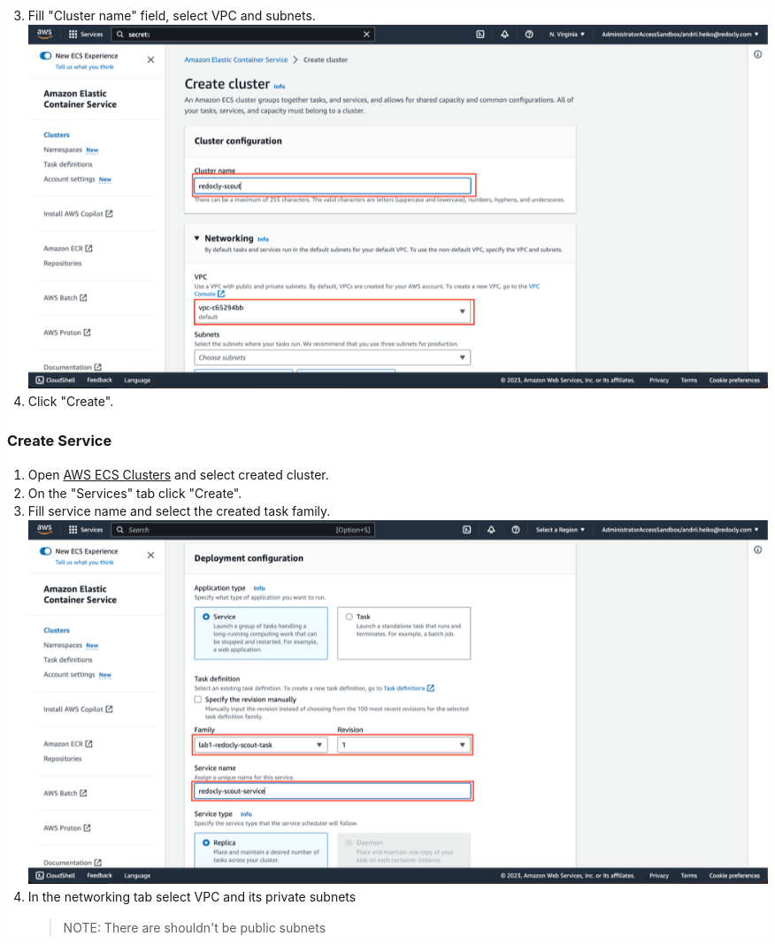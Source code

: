 3. Fill "Cluster name" field, select VPC and subnets. ![fill-cluster-name.png](./images/deploy/fill-cluster-name.png)
4. Click "Create".

### Create Service

1. Open [AWS ECS Clusters](https://us-east-1.console.aws.amazon.com/ecs/v2/clusters?region=us-east-1) and select created
   cluster.
2. On the "Services" tab click "Create".
3. Fill service name and select the created task family. ![fill-service-name.png](./images/deploy/fill-service-name.png)
4. In the networking tab select VPC and its private subnets
   > NOTE: There are shouldn't be public subnets